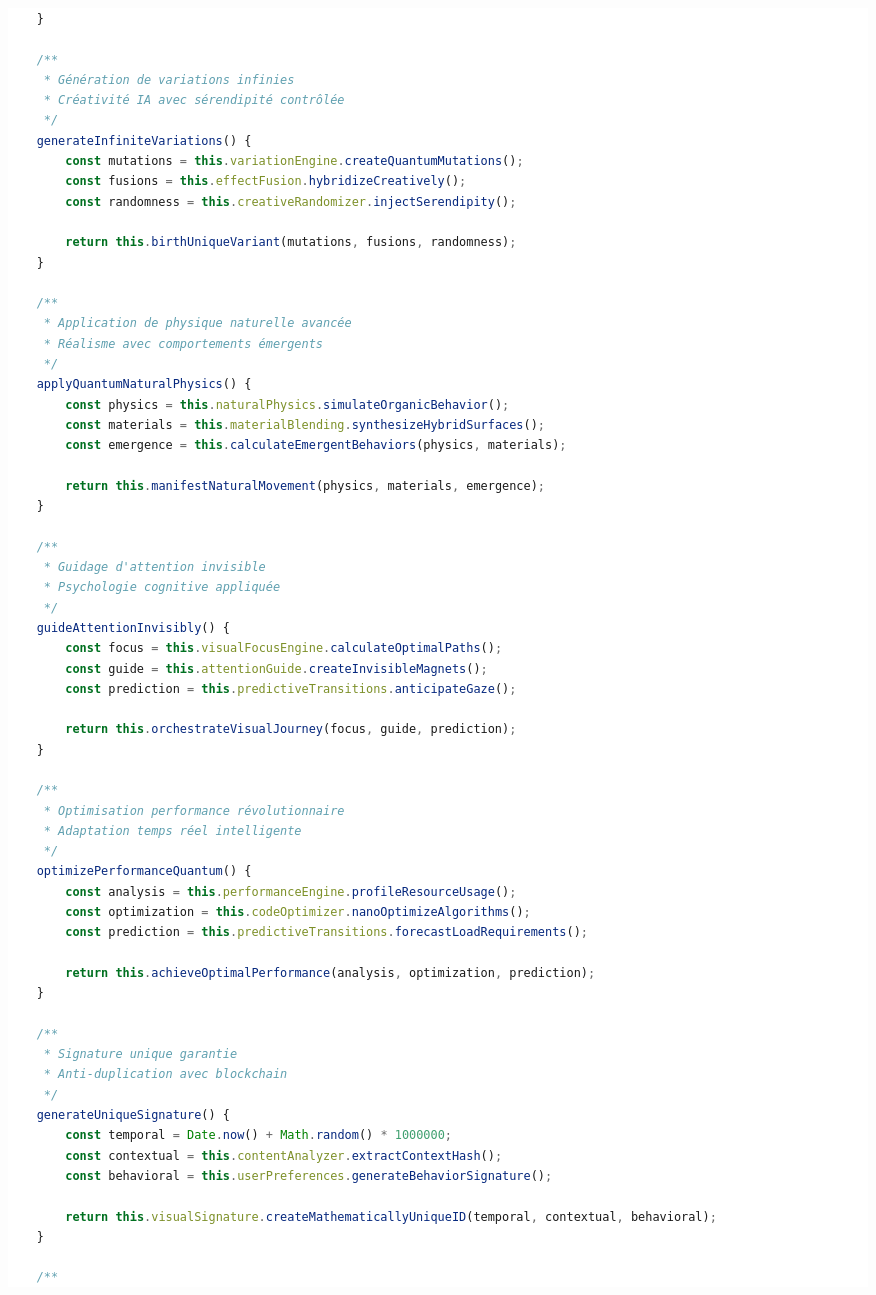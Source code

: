 ```javascript
    }
    
    /**
     * Génération de variations infinies
     * Créativité IA avec sérendipité contrôlée
     */
    generateInfiniteVariations() {
        const mutations = this.variationEngine.createQuantumMutations();
        const fusions = this.effectFusion.hybridizeCreatively();
        const randomness = this.creativeRandomizer.injectSerendipity();
        
        return this.birthUniqueVariant(mutations, fusions, randomness);
    }
    
    /**
     * Application de physique naturelle avancée
     * Réalisme avec comportements émergents
     */
    applyQuantumNaturalPhysics() {
        const physics = this.naturalPhysics.simulateOrganicBehavior();
        const materials = this.materialBlending.synthesizeHybridSurfaces();
        const emergence = this.calculateEmergentBehaviors(physics, materials);
        
        return this.manifestNaturalMovement(physics, materials, emergence);
    }
    
    /**
     * Guidage d'attention invisible
     * Psychologie cognitive appliquée
     */
    guideAttentionInvisibly() {
        const focus = this.visualFocusEngine.calculateOptimalPaths();
        const guide = this.attentionGuide.createInvisibleMagnets();
        const prediction = this.predictiveTransitions.anticipateGaze();
        
        return this.orchestrateVisualJourney(focus, guide, prediction);
    }
    
    /**
     * Optimisation performance révolutionnaire
     * Adaptation temps réel intelligente
     */
    optimizePerformanceQuantum() {
        const analysis = this.performanceEngine.profileResourceUsage();
        const optimization = this.codeOptimizer.nanoOptimizeAlgorithms();
        const prediction = this.predictiveTransitions.forecastLoadRequirements();
        
        return this.achieveOptimalPerformance(analysis, optimization, prediction);
    }
    
    /**
     * Signature unique garantie
     * Anti-duplication avec blockchain
     */
    generateUniqueSignature() {
        const temporal = Date.now() + Math.random() * 1000000;
        const contextual = this.contentAnalyzer.extractContextHash();
        const behavioral = this.userPreferences.generateBehaviorSignature();
        
        return this.visualSignature.createMathematicallyUniqueID(temporal, contextual, behavioral);
    }
    
    /**
```